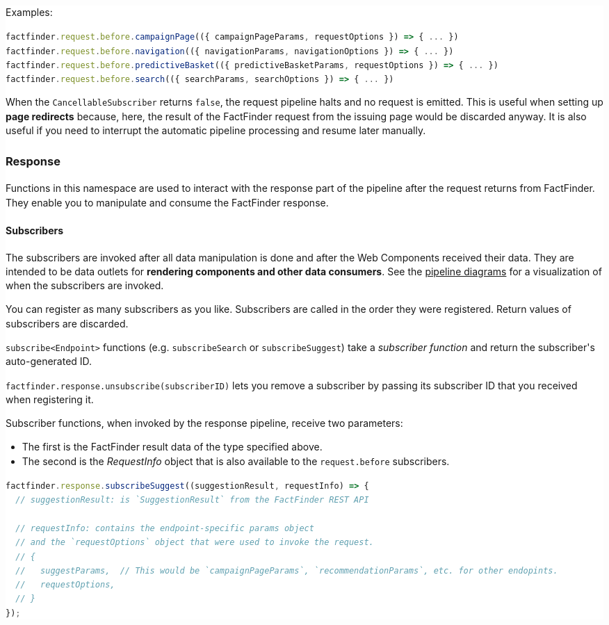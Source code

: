 Examples:
```js
factfinder.request.before.campaignPage(({ campaignPageParams, requestOptions }) => { ... })
factfinder.request.before.navigation(({ navigationParams, navigationOptions }) => { ... })
factfinder.request.before.predictiveBasket(({ predictiveBasketParams, requestOptions }) => { ... })
factfinder.request.before.search(({ searchParams, searchOptions }) => { ... })
```

When the `CancellableSubscriber` returns `false`, the request pipeline halts and no request is emitted.
This is useful when setting up **page redirects** because, here, the result of the FactFinder request from the issuing page would be discarded anyway.
It is also useful if you need to interrupt the automatic pipeline processing and resume later manually.


### Response

Functions in this namespace are used to interact with the response part of the pipeline after the request returns from FactFinder.
They enable you to manipulate and consume the FactFinder response.


#### Subscribers

The subscribers are invoked after all data manipulation is done and after the Web Components received their data.
They are intended to be data outlets for **rendering components and other data consumers**.
See the [pipeline diagrams](/api/5.x/request-pipelines) for a visualization of when the subscribers are invoked.

You can register as many subscribers as you like.
Subscribers are called in the order they were registered.
Return values of subscribers are discarded.

`subscribe<Endpoint>` functions (e.g. `subscribeSearch` or `subscribeSuggest`) take a _subscriber function_ and return the subscriber's auto-generated ID.

`factfinder.response.unsubscribe(subscriberID)` lets you remove a subscriber by passing its subscriber ID that you received when registering it.

Subscriber functions, when invoked by the response pipeline, receive two parameters:
- The first is the FactFinder result data of the type specified above.
- The second is the _RequestInfo_ object that is also available to the `request.before` subscribers.

```js
factfinder.response.subscribeSuggest((suggestionResult, requestInfo) => {
  // suggestionResult: is `SuggestionResult` from the FactFinder REST API

  // requestInfo: contains the endpoint-specific params object
  // and the `requestOptions` object that were used to invoke the request.
  // {
  //   suggestParams,  // This would be `campaignPageParams`, `recommendationParams`, etc. for other endopints.
  //   requestOptions,
  // }
});
```
